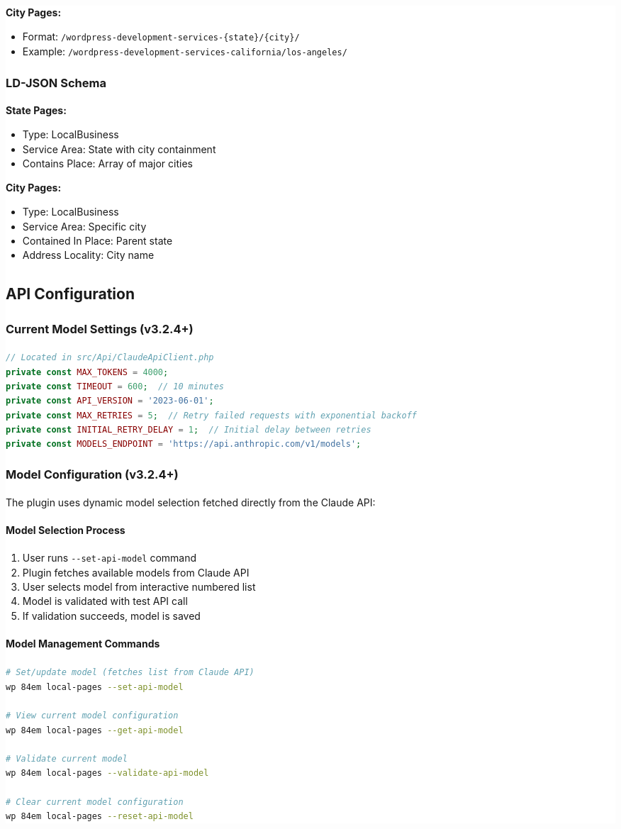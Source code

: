 **City Pages:**
- Format: `/wordpress-development-services-{state}/{city}/`
- Example: `/wordpress-development-services-california/los-angeles/`

### LD-JSON Schema

**State Pages:**
- Type: LocalBusiness
- Service Area: State with city containment
- Contains Place: Array of major cities

**City Pages:**
- Type: LocalBusiness
- Service Area: Specific city
- Contained In Place: Parent state
- Address Locality: City name

## API Configuration

### Current Model Settings (v3.2.4+)
```php
// Located in src/Api/ClaudeApiClient.php
private const MAX_TOKENS = 4000;
private const TIMEOUT = 600;  // 10 minutes
private const API_VERSION = '2023-06-01';
private const MAX_RETRIES = 5;  // Retry failed requests with exponential backoff
private const INITIAL_RETRY_DELAY = 1;  // Initial delay between retries
private const MODELS_ENDPOINT = 'https://api.anthropic.com/v1/models';
```

### Model Configuration (v3.2.4+)

The plugin uses dynamic model selection fetched directly from the Claude API:

#### Model Selection Process
1. User runs `--set-api-model` command
2. Plugin fetches available models from Claude API
3. User selects model from interactive numbered list
4. Model is validated with test API call
5. If validation succeeds, model is saved

#### Model Management Commands

```bash
# Set/update model (fetches list from Claude API)
wp 84em local-pages --set-api-model

# View current model configuration
wp 84em local-pages --get-api-model

# Validate current model
wp 84em local-pages --validate-api-model

# Clear current model configuration
wp 84em local-pages --reset-api-model
```
